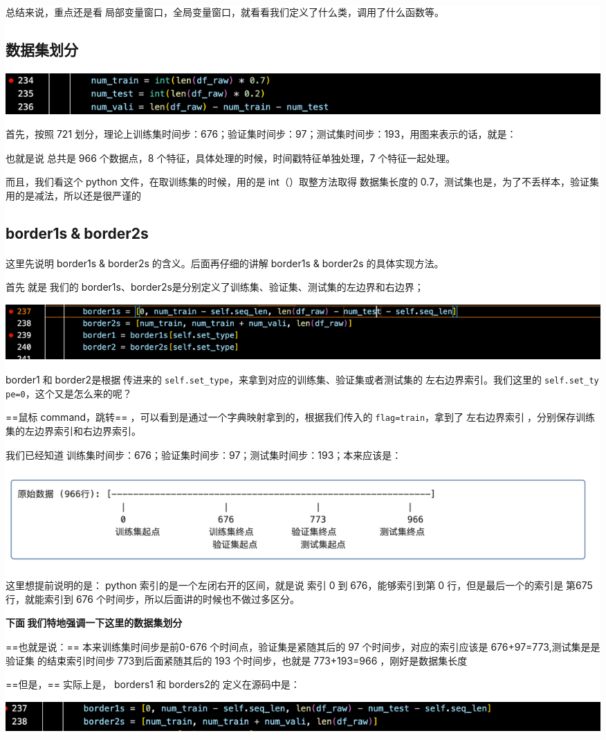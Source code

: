 总结来说，重点还是看 局部变量窗口，全局变量窗口，就看看我们定义了什么类，调用了什么函数等。

## 数据集划分

![image-20250314221421265](images/image-20250314221421265.png)

首先，按照 721 划分，理论上训练集时间步：676；验证集时间步：97；测试集时间步：193，用图来表示的话，就是：

也就是说 总共是 966 个数据点，8 个特征，具体处理的时候，时间戳特征单独处理，7 个特征一起处理。

而且，我们看这个 python 文件，在取训练集的时候，用的是 int（）取整方法取得 数据集长度的 0.7，测试集也是，为了不丢样本，验证集用的是减法，所以还是很严谨的

## border1s & border2s

这里先说明 border1s & border2s 的含义。后面再仔细的讲解 border1s & border2s 的具体实现方法。

首先 就是 我们的 border1s、border2s是分别定义了训练集、验证集、测试集的左边界和右边界；

![image-20250314222149356](images/image-20250314222149356.png)

border1 和 border2是根据 传进来的 `self.set_type`，来拿到对应的训练集、验证集或者测试集的 左右边界索引。我们这里的 `self.set_type=0`，这个又是怎么来的呢？

==鼠标 command，跳转==  ，可以看到是通过一个字典映射拿到的，根据我们传入的 `flag=train`，拿到了 左右边界索引 ，分别保存训练集的左边界索引和右边界索引。

我们已经知道 训练集时间步：676；验证集时间步：97；测试集时间步：193；本来应该是：

![image-20250314092914764](images/image-20250314092914764.png) 

这里想提前说明的是： python 索引的是一个左闭右开的区间，就是说 索引 0 到 676，能够索引到第 0 行，但是最后一个的索引是 第675 行，就能索引到 676 个时间步，所以后面讲的时候也不做过多区分。 

**下面 我们特地强调一下这里的数据集划分** 

==也就是说：==  本来训练集时间步是前0-676 个时间点，验证集是紧随其后的 97 个时间步，对应的索引应该是 676+97=773,测试集是是验证集 的结束索引时间步 773到后面紧随其后的 193 个时间步，也就是 773+193=966 ，刚好是数据集长度

==但是，==  实际上是， borders1 和 borders2的 定义在源码中是：

![image-20250314221327938](images/image-20250314221327938.png)
